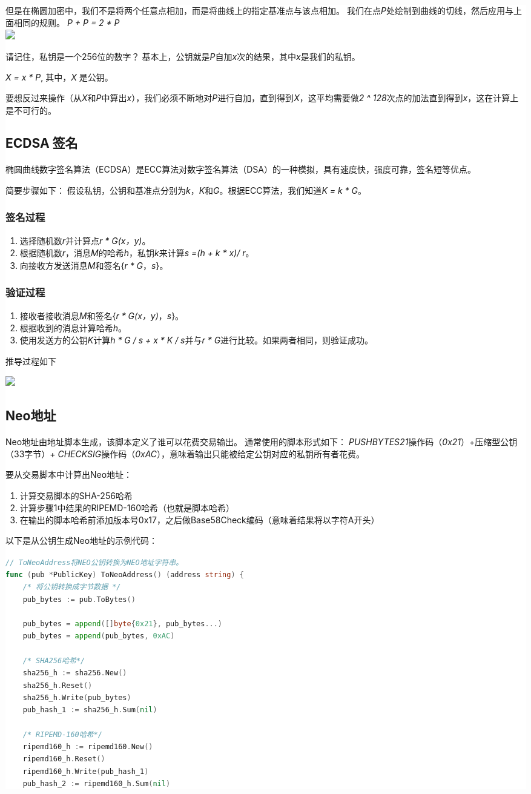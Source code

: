 但是在椭圆加密中，我们不是将两个任意点相加，而是将曲线上的指定基准点与该点相加。
我们在点*P*处绘制到曲线的切线，然后应用与上面相同的规则。
*P + P = 2 * P*  
![](https://cdn-images-1.medium.com/max/1600/1*ffYKgW-4_Paxve3G1HIJXw.png)

请记住，私钥是一个256位的数字？ 基本上，公钥就是*P*自加*x*次的结果，其中*x*是我们的私钥。

*X = x * P*, 其中，*X* 是公钥。

要想反过来操作（从*X*和*P*中算出*x*），我们必须不断地对*P*进行自加，直到得到*X*，这平均需要做*2 ^ 128*次点的加法直到得到*x*，这在计算上是不可行的。

## ECDSA 签名
椭圆曲线数字签名算法（ECDSA）是ECC算法对数字签名算法（DSA）的一种模拟，具有速度快，强度可靠，签名短等优点。

简要步骤如下：
假设私钥，公钥和基准点分别为*k*，*K*和*G*。根据ECC算法，我们知道*K = k * G*。

### 签名过程

1. 选择随机数*r*并计算点*r * G(x，y)*。
2. 根据随机数*r*，消息*M*的哈希*h*，私钥*k*来计算*s =(h + k * x)/ r*。
3. 向接收方发送消息*M*和签名{*r * G*，*s*}。

### 验证过程

1. 接收者接收消息*M*和签名{*r * G(x，y)*，*s*}。
2. 根据收到的消息计算哈希*h*。
3. 使用发送方的公钥*K*计算*h * G / s + x * K / s*并与*r * G*进行比较。如果两者相同，则验证成功。

推导过程如下

![](https://docs.neo.org/developerguide/en/images/blockchain_paradigm/formula_ecdsa.jpg)

## Neo地址
Neo地址由地址脚本生成，该脚本定义了谁可以花费交易输出。
通常使用的脚本形式如下：
*PUSHBYTES21*操作码（*0x21*）+压缩型公钥（33字节）+ *CHECKSIG*操作码（*0xAC*），意味着输出只能被给定公钥对应的私钥所有者花费。

要从交易脚本中计算出Neo地址：

1. 计算交易脚本的SHA-256哈希
2. 计算步骤1中结果的RIPEMD-160哈希（也就是脚本哈希）
3. 在输出的脚本哈希前添加版本号0x17，之后做Base58Check编码（意味着结果将以字符A开头）

以下是从公钥生成Neo地址的示例代码：

```go
// ToNeoAddress将NEO公钥转换为NEO地址字符串。
func (pub *PublicKey) ToNeoAddress() (address string) {
	/* 将公钥转换成字节数据 */
	pub_bytes := pub.ToBytes()

	pub_bytes = append([]byte{0x21}, pub_bytes...)
	pub_bytes = append(pub_bytes, 0xAC)

	/* SHA256哈希*/
	sha256_h := sha256.New()
	sha256_h.Reset()
	sha256_h.Write(pub_bytes)
	pub_hash_1 := sha256_h.Sum(nil)

	/* RIPEMD-160哈希*/
	ripemd160_h := ripemd160.New()
	ripemd160_h.Reset()
	ripemd160_h.Write(pub_hash_1)
	pub_hash_2 := ripemd160_h.Sum(nil)
```